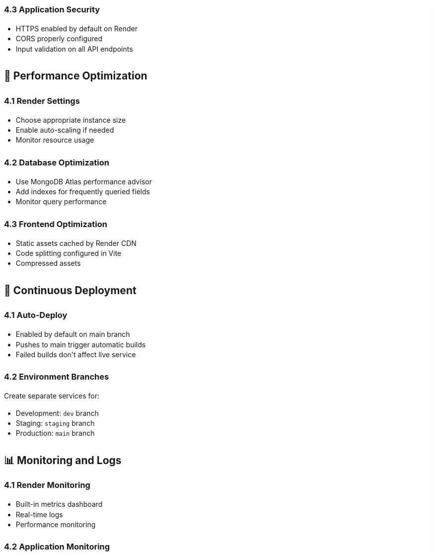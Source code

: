 ### 4.3 Application Security

- HTTPS enabled by default on Render
- CORS properly configured
- Input validation on all API endpoints

## 🎯 Performance Optimization

### 4.1 Render Settings

- Choose appropriate instance size
- Enable auto-scaling if needed
- Monitor resource usage

### 4.2 Database Optimization

- Use MongoDB Atlas performance advisor
- Add indexes for frequently queried fields
- Monitor query performance

### 4.3 Frontend Optimization

- Static assets cached by Render CDN
- Code splitting configured in Vite
- Compressed assets

## 🔄 Continuous Deployment

### 4.1 Auto-Deploy

- Enabled by default on main branch
- Pushes to main trigger automatic builds
- Failed builds don't affect live service

### 4.2 Environment Branches

Create separate services for:
- Development: `dev` branch
- Staging: `staging` branch  
- Production: `main` branch

## 📊 Monitoring and Logs

### 4.1 Render Monitoring

- Built-in metrics dashboard
- Real-time logs
- Performance monitoring

### 4.2 Application Monitoring
